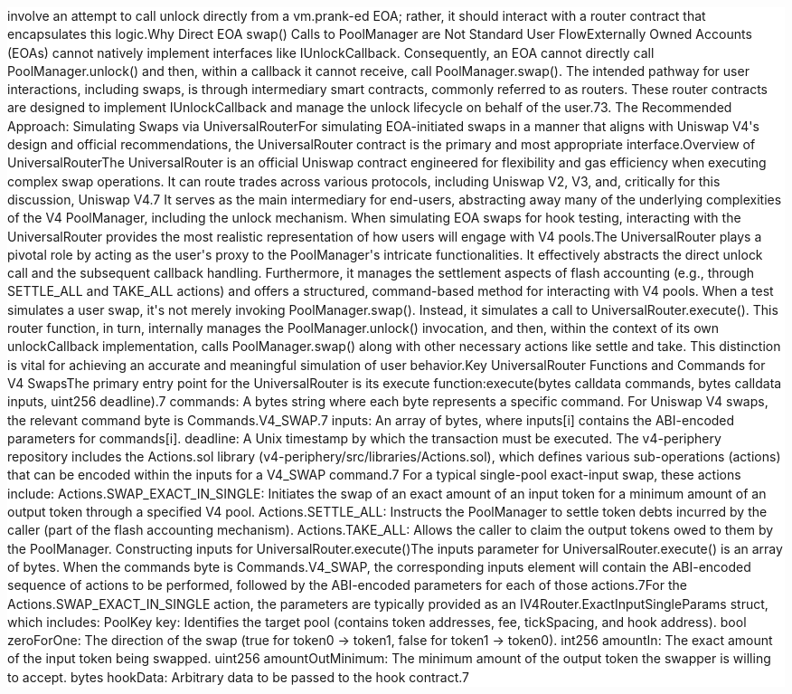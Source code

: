 involve an attempt to call unlock directly from a vm.prank-ed EOA; rather, it should interact with a router contract that encapsulates this logic.Why Direct EOA swap() Calls to PoolManager are Not Standard User FlowExternally Owned Accounts (EOAs) cannot natively implement interfaces like IUnlockCallback. Consequently, an EOA cannot directly call PoolManager.unlock() and then, within a callback it cannot receive, call PoolManager.swap(). The intended pathway for user interactions, including swaps, is through intermediary smart contracts, commonly referred to as routers. These router contracts are designed to implement IUnlockCallback and manage the unlock lifecycle on behalf of the user.73. The Recommended Approach: Simulating Swaps via UniversalRouterFor simulating EOA-initiated swaps in a manner that aligns with Uniswap V4's design and official recommendations, the UniversalRouter contract is the primary and most appropriate interface.Overview of UniversalRouterThe UniversalRouter is an official Uniswap contract engineered for flexibility and gas efficiency when executing complex swap operations. It can route trades across various protocols, including Uniswap V2, V3, and, critically for this discussion, Uniswap V4.7 It serves as the main intermediary for end-users, abstracting away many of the underlying complexities of the V4 PoolManager, including the unlock mechanism. When simulating EOA swaps for hook testing, interacting with the UniversalRouter provides the most realistic representation of how users will engage with V4 pools.The UniversalRouter plays a pivotal role by acting as the user's proxy to the PoolManager's intricate functionalities. It effectively abstracts the direct unlock call and the subsequent callback handling. Furthermore, it manages the settlement aspects of flash accounting (e.g., through SETTLE_ALL and TAKE_ALL actions) and offers a structured, command-based method for interacting with V4 pools. When a test simulates a user swap, it's not merely invoking PoolManager.swap(). Instead, it simulates a call to UniversalRouter.execute(). This router function, in turn, internally manages the PoolManager.unlock() invocation, and then, within the context of its own unlockCallback implementation, calls PoolManager.swap() along with other necessary actions like settle and take. This distinction is vital for achieving an accurate and meaningful simulation of user behavior.Key UniversalRouter Functions and Commands for V4 SwapsThe primary entry point for the UniversalRouter is its execute function:execute(bytes calldata commands, bytes calldata inputs, uint256 deadline).7
commands: A bytes string where each byte represents a specific command. For Uniswap V4 swaps, the relevant command byte is Commands.V4_SWAP.7
inputs: An array of bytes, where inputs[i] contains the ABI-encoded parameters for commands[i].
deadline: A Unix timestamp by which the transaction must be executed.
The v4-periphery repository includes the Actions.sol library (v4-periphery/src/libraries/Actions.sol), which defines various sub-operations (actions) that can be encoded within the inputs for a V4_SWAP command.7 For a typical single-pool exact-input swap, these actions include:
Actions.SWAP_EXACT_IN_SINGLE: Initiates the swap of an exact amount of an input token for a minimum amount of an output token through a specified V4 pool.
Actions.SETTLE_ALL: Instructs the PoolManager to settle token debts incurred by the caller (part of the flash accounting mechanism).
Actions.TAKE_ALL: Allows the caller to claim the output tokens owed to them by the PoolManager.
Constructing inputs for UniversalRouter.execute()The inputs parameter for UniversalRouter.execute() is an array of bytes. When the commands byte is Commands.V4_SWAP, the corresponding inputs element will contain the ABI-encoded sequence of actions to be performed, followed by the ABI-encoded parameters for each of those actions.7For the Actions.SWAP_EXACT_IN_SINGLE action, the parameters are typically provided as an IV4Router.ExactInputSingleParams struct, which includes:
PoolKey key: Identifies the target pool (contains token addresses, fee, tickSpacing, and hook address).
bool zeroForOne: The direction of the swap (true for token0 -> token1, false for token1 -> token0).
int256 amountIn: The exact amount of the input token being swapped.
uint256 amountOutMinimum: The minimum amount of the output token the swapper is willing to accept.
bytes hookData: Arbitrary data to be passed to the hook contract.7